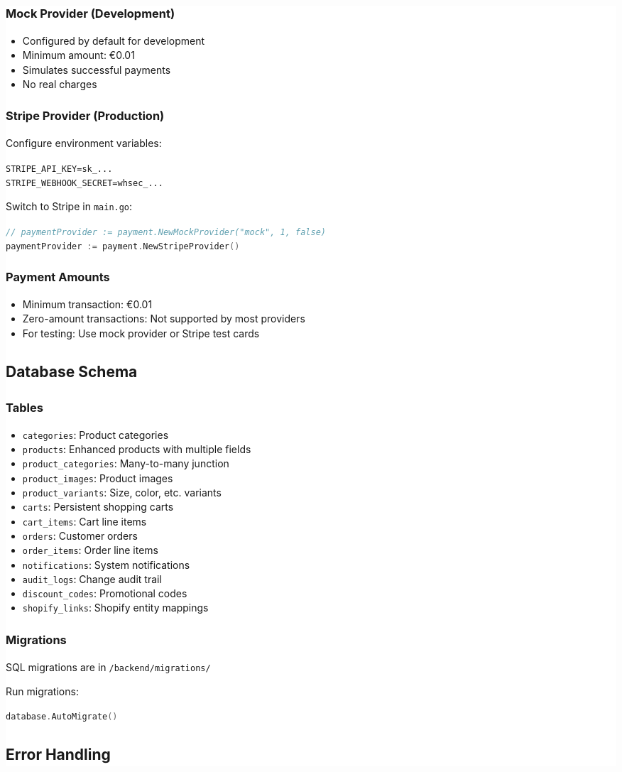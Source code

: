 ### Mock Provider (Development)
- Configured by default for development
- Minimum amount: €0.01
- Simulates successful payments
- No real charges

### Stripe Provider (Production)
Configure environment variables:
```
STRIPE_API_KEY=sk_...
STRIPE_WEBHOOK_SECRET=whsec_...
```

Switch to Stripe in `main.go`:
```go
// paymentProvider := payment.NewMockProvider("mock", 1, false)
paymentProvider := payment.NewStripeProvider()
```

### Payment Amounts
- Minimum transaction: €0.01
- Zero-amount transactions: Not supported by most providers
- For testing: Use mock provider or Stripe test cards

## Database Schema

### Tables
- `categories`: Product categories
- `products`: Enhanced products with multiple fields
- `product_categories`: Many-to-many junction
- `product_images`: Product images
- `product_variants`: Size, color, etc. variants
- `carts`: Persistent shopping carts
- `cart_items`: Cart line items
- `orders`: Customer orders
- `order_items`: Order line items
- `notifications`: System notifications
- `audit_logs`: Change audit trail
- `discount_codes`: Promotional codes
- `shopify_links`: Shopify entity mappings

### Migrations
SQL migrations are in `/backend/migrations/`

Run migrations:
```go
database.AutoMigrate()
```

## Error Handling
